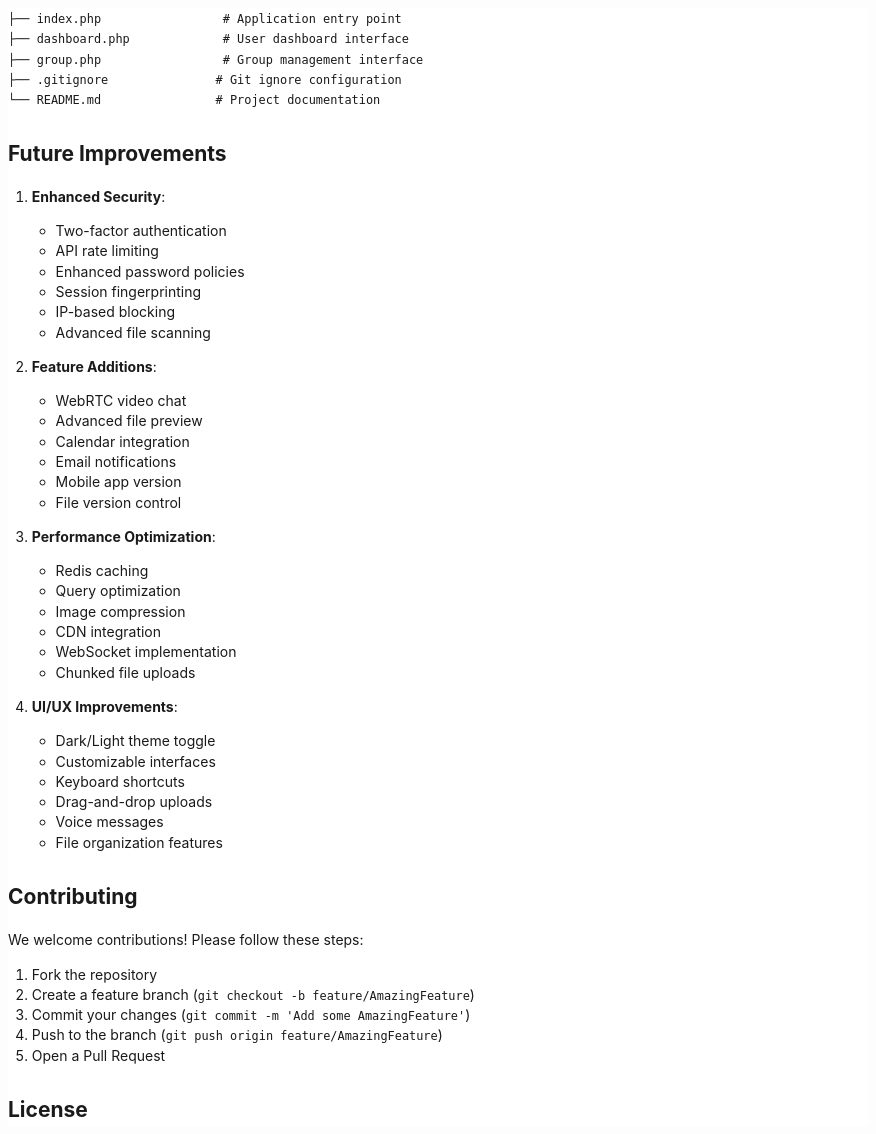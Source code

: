 ```
├── index.php                 # Application entry point
├── dashboard.php             # User dashboard interface
├── group.php                 # Group management interface
├── .gitignore               # Git ignore configuration
└── README.md                # Project documentation
```

## Future Improvements

1. **Enhanced Security**:
   - Two-factor authentication
   - API rate limiting
   - Enhanced password policies
   - Session fingerprinting
   - IP-based blocking
   - Advanced file scanning

2. **Feature Additions**:
   - WebRTC video chat
   - Advanced file preview
   - Calendar integration
   - Email notifications
   - Mobile app version
   - File version control

3. **Performance Optimization**:
   - Redis caching
   - Query optimization
   - Image compression
   - CDN integration
   - WebSocket implementation
   - Chunked file uploads

4. **UI/UX Improvements**:
   - Dark/Light theme toggle
   - Customizable interfaces
   - Keyboard shortcuts
   - Drag-and-drop uploads
   - Voice messages
   - File organization features

## Contributing

We welcome contributions! Please follow these steps:
1. Fork the repository
2. Create a feature branch (`git checkout -b feature/AmazingFeature`)
3. Commit your changes (`git commit -m 'Add some AmazingFeature'`)
4. Push to the branch (`git push origin feature/AmazingFeature`)
5. Open a Pull Request

## License
